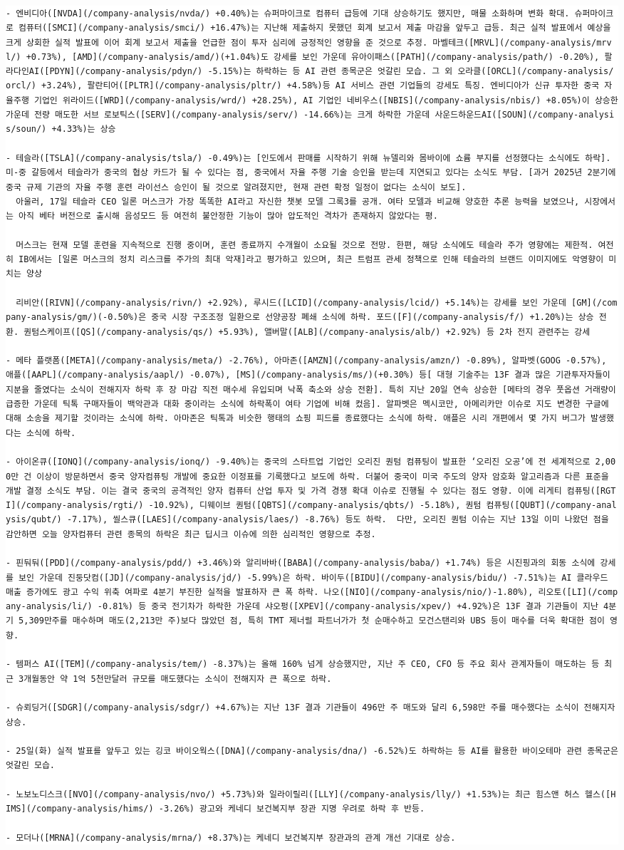 	- 엔비디아([NVDA](/company-analysis/nvda/) +0.40%)는 슈퍼마이크로 컴퓨터 급등에 기대 상승하기도 했지만, 매물 소화하며 변화 확대. 슈퍼마이크로 컴퓨터([SMCI](/company-analysis/smci/) +16.47%)는 지난해 제출하지 못했던 회계 보고서 제출 마감을 앞두고 급등. 최근 실적 발표에서 예상을 크게 상회한 실적 발표에 이어 회계 보고서 제출을 언급한 점이 투자 심리에 긍정적인 영향을 준 것으로 추정. 마벨테크([MRVL](/company-analysis/mrvl/) +0.73%), [AMD](/company-analysis/amd/)(+1.04%)도 강세를 보인 가운데 유아이패스([PATH](/company-analysis/path/) -0.20%), 팔라다인AI([PDYN](/company-analysis/pdyn/) -5.15%)는 하락하는 등 AI 관련 종목군은 엇갈린 모습. 그 외 오라클([ORCL](/company-analysis/orcl/) +3.24%), 팔란티어([PLTR](/company-analysis/pltr/) +4.58%)등 AI 서비스 관련 기업들의 강세도 특징. 엔비디아가 신규 투자한 중국 자율주행 기업인 위라이드([WRD](/company-analysis/wrd/) +28.25%), AI 기업인 네비우스([NBIS](/company-analysis/nbis/) +8.05%)이 상승한 가운데 전량 매도한 서브 로보틱스([SERV](/company-analysis/serv/) -14.66%)는 크게 하락한 가운데 사운드하운드AI([SOUN](/company-analysis/soun/) +4.33%)는 상승
	  
	- 테슬라([TSLA](/company-analysis/tsla/) -0.49%)는 [인도에서 판매를 시작하기 위해 뉴델리와 몸바이에 쇼륨 부지를 선정했다는 소식에도 하락]. 미-중 갈등에서 테슬라가 중국의 협상 카드가 될 수 있다는 점, 중국에서 자율 주행 기술 승인을 받는데 지연되고 있다는 소식도 부담. [과거 2025년 2분기에 중국 규제 기관의 자율 주행 훈련 라이선스 승인이 될 것으로 알려졌지만, 현재 관련 확정 일정이 없다는 소식이 보도]. 
	  아울러, 17일 테슬라 CEO 일론 머스크가 가장 똑똑한 AI라고 자신한 챗봇 모델 그록3를 공개. 여타 모델과 비교해 양호한 추론 능력을 보였으나, 시장에서는 아직 베타 버전으로 출시해 음성모드 등 여전히 불안정한 기능이 많아 압도적인 격차가 존재하지 않았다는 평. 
	  
	  머스크는 현재 모델 훈련을 지속적으로 진행 중이며, 훈련 종료까지 수개월이 소요될 것으로 전망. 한편, 해당 소식에도 테슬라 주가 영향에는 제한적. 여전히 IB에서는 [일론 머스크의 정치 리스크를 주가의 최대 악재]라고 평가하고 있으며, 최근 트럼프 관세 정책으로 인해 테슬라의 브랜드 이미지에도 악영향이 미치는 양상

	  리비안([RIVN](/company-analysis/rivn/) +2.92%), 루시드([LCID](/company-analysis/lcid/) +5.14%)는 강세를 보인 가운데 [GM](/company-analysis/gm/)(-0.50%)은 중국 시장 구조조정 일환으로 선양공장 폐쇄 소식에 하락. 포드([F](/company-analysis/f/) +1.20%)는 상승 전환. 퀀텀스케이프([QS](/company-analysis/qs/) +5.93%), 앨버말([ALB](/company-analysis/alb/) +2.92%) 등 2차 전지 관련주는 강세
	  
	- 메타 플랫폼([META](/company-analysis/meta/) -2.76%), 아마존([AMZN](/company-analysis/amzn/) -0.89%), 알파벳(GOOG -0.57%), 애플([AAPL](/company-analysis/aapl/) -0.07%), [MS](/company-analysis/ms/)(+0.30%) 등[ 대형 기술주는 13F 결과 많은 기관투자자들이 지분을 줄였다는 소식이 전해지자 하락 후 장 마감 직전 매수세 유입되며 낙폭 축소와 상승 전환]. 특히 지난 20일 연속 상승한 [메타의 경우 풋옵션 거래량이 급증한 가운데 틱톡 구매자들이 백악관과 대화 중이라는 소식에 하락폭이 여타 기업에 비해 컸음]. 알파벳은 멕시코만, 아메리카만 이슈로 지도 변경한 구글에 대해 소송을 제기할 것이라는 소식에 하락. 아마존은 틱톡과 비슷한 행태의 쇼핑 피드를 종료했다는 소식에 하락. 애플은 시리 개편에서 몇 가지 버그가 발생했다는 소식에 하락. 
	  
	- 아이온큐([IONQ](/company-analysis/ionq/) -9.40%)는 중국의 스타트업 기업인 오리진 퀀텀 컴퓨팅이 발표한 ‘오리진 오공’에 전 세계적으로 2,000만 건 이상이 방문하면서 중국 양자컴퓨팅 개발에 중요한 이정표를 기록했다고 보도에 하락. 더불어 중국이 미국 주도의 양자 암호화 알고리즘과 다른 표준을 개발 결정 소식도 부담. 이는 결국 중국의 공격적인 양자 컴퓨터 산업 투자 및 가격 경쟁 확대 이슈로 진행될 수 있다는 점도 영향. 이에 리게티 컴퓨팅([RGTI](/company-analysis/rgti/) -10.92%), 디웨이브 퀀텀([QBTS](/company-analysis/qbts/) -5.18%), 퀀텀 컴퓨팅([QUBT](/company-analysis/qubt/) -7.17%), 씰스큐([LAES](/company-analysis/laes/) -8.76%) 등도 하락.  다만, 오리진 퀀텀 이슈는 지난 13일 이미 나왔던 점을 감안하면 오늘 양자컴퓨터 관련 종목의 하락은 최근 딥시크 이슈에 의한 심리적인 영향으로 추정. 
	  
	- 핀둬둬([PDD](/company-analysis/pdd/) +3.46%)와 알리바바([BABA](/company-analysis/baba/) +1.74%) 등은 시진핑과의 회동 소식에 강세를 보인 가운데 진둥닷컴([JD](/company-analysis/jd/) -5.99%)은 하락. 바이두([BIDU](/company-analysis/bidu/) -7.51%)는 AI 클라우드 매출 증가에도 광고 수익 위축 여파로 4분기 부진한 실적을 발표하자 큰 폭 하락. 나오([NIO](/company-analysis/nio/)-1.80%), 리오토([LI](/company-analysis/li/) -0.81%) 등 중국 전기차가 하락한 가운데 샤오펑([XPEV](/company-analysis/xpev/) +4.92%)은 13F 결과 기관들이 지난 4분기 5,309만주를 매수하며 매도(2,213만 주)보다 많았던 점, 특히 TMT 제너럴 파트너가가 첫 순매수하고 모건스탠리와 UBS 등이 매수를 더욱 확대한 점이 영향.
	  
	- 템퍼스 AI([TEM](/company-analysis/tem/) -8.37%)는 올해 160% 넘게 상승했지만, 지난 주 CEO, CFO 등 주요 회사 관계자들이 매도하는 등 최근 3개월동안 약 1억 5천만달러 규모를 매도했다는 소식이 전해지자 큰 폭으로 하락. 
	  
	- 슈뢰딩거([SDGR](/company-analysis/sdgr/) +4.67%)는 지난 13F 결과 기관들이 496만 주 매도와 달리 6,598만 주를 매수했다는 소식이 전해지자 상승. 
	  
	- 25일(화) 실적 발표를 앞두고 있는 깅코 바이오웍스([DNA](/company-analysis/dna/) -6.52%)도 하락하는 등 AI를 활용한 바이오테마 관련 종목군은 엇갈린 모습. 
	  
	- 노보노디스크([NVO](/company-analysis/nvo/) +5.73%)와 일라이릴리([LLY](/company-analysis/lly/) +1.53%)는 최근 힘스앤 허스 헬스([HIMS](/company-analysis/hims/) -3.26%) 광고와 케네디 보건복지부 장관 지명 우려로 하락 후 반등.
	  
	- 모더나([MRNA](/company-analysis/mrna/) +8.37%)는 케네디 보건복지부 장관과의 관계 개선 기대로 상승.
